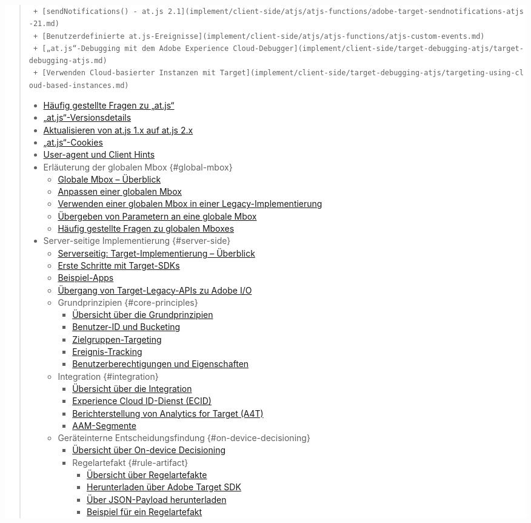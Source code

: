 >      + [sendNotifications() - at.js 2.1](implement/client-side/atjs/atjs-functions/adobe-target-sendnotifications-atjs-21.md)
>      + [Benutzerdefinierte at.js-Ereignisse](implement/client-side/atjs/atjs-functions/atjs-custom-events.md)
>      + [„at.js“-Debugging mit dem Adobe Experience Cloud-Debugger](implement/client-side/target-debugging-atjs/target-debugging-atjs.md)
>      + [Verwenden Cloud-basierter Instanzen mit Target](implement/client-side/target-debugging-atjs/targeting-using-cloud-based-instances.md)
>   + [Häufig gestellte Fragen zu „at.js“](implement/client-side/atjs/target-atjs-faq.md)
>   + [„at.js“-Versionsdetails](implement/client-side/atjs/target-atjs-versions.md)
>   + [Aktualisieren von at.js 1.x auf at.js 2.x](implement/client-side/atjs/upgrading-from-atjs-1x-to-atjs-20.md)
>   + [„at.js“-Cookies](implement/client-side/atjs/atjs-cookies.md)
>+ [User-agent und Client Hints](implement/client-side/atjs/user-agent-and-client-hints.md)
>+ Erläuterung der globalen Mbox {#global-mbox}
>   + [Globale Mbox – Überblick](implement/client-side/atjs/global-mbox/global-mbox-overview.md)
>   + [Anpassen einer globalen Mbox](implement/client-side/atjs/global-mbox/customize-global-mbox.md)
>   + [Verwenden einer globalen Mbox in einer Legacy-Implementierung](implement/client-side/atjs/global-mbox/mbox-global-target-standard.md)
>   + [Übergeben von Parametern an eine globale Mbox](implement/client-side/atjs/global-mbox/pass-parameters-to-global-mbox.md)
>   + [Häufig gestellte Fragen zu globalen Mboxes](implement/client-side/atjs/global-mbox/global-mbox-faq.md)
>+ Server-seitige Implementierung {#server-side}
>   + [Serverseitig: Target-Implementierung – Überblick](implement/server-side/server-side-overview.md)
>   + [Erste Schritte mit Target-SDKs](implement/server-side/sdk-guides/getting-started/getting-started.md)
>   + [Beispiel-Apps](implement/server-side/sdk-guides/sample-apps/sample-apps.md)
>   + [Übergang von Target-Legacy-APIs zu Adobe I/O](implement/server-side/transition-from-target-classic-apis.md)
>   + Grundprinzipien {#core-principles}
>      + [Übersicht über die Grundprinzipien](implement/server-side/sdk-guides/core-principles/overview.md)
>      + [Benutzer-ID und Bucketing](implement/server-side/sdk-guides/core-principles/user-identification-and-bucketing.md)
>      + [Zielgruppen-Targeting](implement/server-side/sdk-guides/core-principles/audience-targeting.md)
>      + [Ereignis-Tracking](implement/server-side/sdk-guides/core-principles/event-tracking.md)
>      + [Benutzerberechtigungen und Eigenschaften](implement/server-side/sdk-guides/core-principles/user-permissions-and-properties.md)
>   + Integration {#integration}
>      + [Übersicht über die Integration](implement/server-side/sdk-guides/integration-with-experience-cloud/overview.md)
>      + [Experience Cloud ID-Dienst (ECID)](implement/server-side/sdk-guides/integration-with-experience-cloud/ecid.md)
>      + [Berichterstellung von Analytics for Target (A4T)](implement/server-side/sdk-guides/integration-with-experience-cloud/a4t-reporting.md)
>      + [AAM-Segmente](implement/server-side/sdk-guides/integration-with-experience-cloud/aam-segments.md)
>   + Geräteinterne Entscheidungsfindung {#on-device-decisioning}
>      + [Übersicht über On-device Decisioning](implement/server-side/sdk-guides/on-device-decisioning/overview.md)
>      + Regelartefakt {#rule-artifact}
>         + [Übersicht über Regelartefakte](implement/server-side/sdk-guides/on-device-decisioning/rule-artifact-overview.md)
>         + [Herunterladen über Adobe Target SDK](implement/server-side/sdk-guides/on-device-decisioning/rule-artifact-sdk.md)
>         + [Über JSON-Payload herunterladen](implement/server-side/sdk-guides/on-device-decisioning/rule-artifact-json.md)
>         + [Beispiel für ein Regelartefakt](implement/server-side/sdk-guides/on-device-decisioning/rule-artifact-example.md)